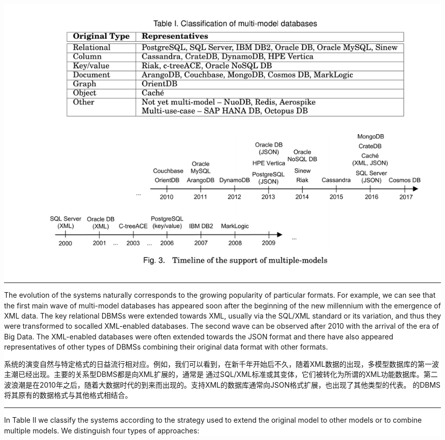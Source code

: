 ![tf3](./pic/tf3.png)

---

The evolution of the systems naturally corresponds to the growing popularity of particular formats. For example, we can see that the first main wave of multi-model databases has appeared soon after the beginning of the new millennium with the emergence of XML data. The key relational DBMSs were extended towards XML, usually
via the SQL/XML standard or its variation, and thus they were transformed to socalled XML-enabled databases. The second wave can be observed after 2010 with the arrival of the era of Big Data. The XML-enabled databases were often extended towards the JSON format and there have also appeared representatives of other types
of DBMSs combining their original data format with other formats.

系统的演变自然与特定格式的日益流行相对应。例如，我们可以看到，在新千年开始后不久，随着XML数据的出现，多模型数据库的第一波主潮已经出现。主要的关系型DBMS都是向XML扩展的，通常是
通过SQL/XML标准或其变体，它们被转化为所谓的XML功能数据库。第二波浪潮是在2010年之后，随着大数据时代的到来而出现的。支持XML的数据库通常向JSON格式扩展，也出现了其他类型的代表。
的DBMS将其原有的数据格式与其他格式相结合。

---

In Table II we classify the systems according to the strategy used to extend the original model to other models or to combine multiple models. We distinguish four types of approaches:
